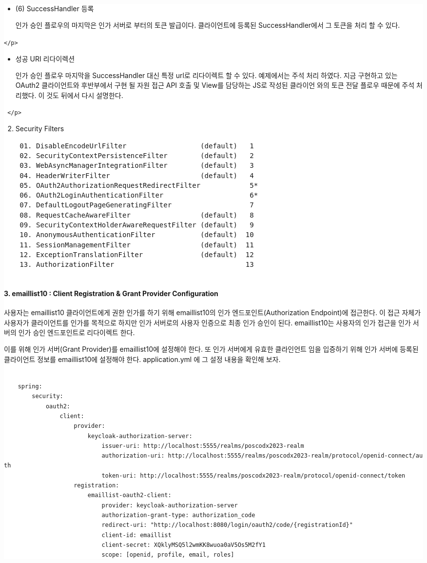    - (6) SuccessHandler 등록
     <p>
     인가 승인 플로우의 마지막은 인가 서버로 부터의 토큰 발급이다. 클라이언트에 등록된 SuccessHandler에서 그 토큰을 처리 할 수 있다.
    </p>
	
   -  성공 URI 리다이렉션
      <p>
      인가 승인 플로우 마지막을 SuccessHandler 대신 특정 url로 리다이렉트 할 수 있다. 예제에서는 주석 처리 하였다. 지금 구현하고 있는 OAuth2 클라이언트와 후반부에서 구현 될 자원 접근 API 호출 및 View를 담당하는 JS로 작성된 클라이언 와의 토큰 전달 플로우 때문에 주석 처리했다. 이 것도 뒤에서 다시 설명한다.
	 </p>

2. Security Filters
	<pre>
	01. DisableEncodeUrlFilter                  (default)   1
	02. SecurityContextPersistenceFilter        (default)   2
	03. WebAsyncManagerIntegrationFilter        (default)   3
	04. HeaderWriterFilter                      (default)   4
    05. OAuth2AuthorizationRequestRedirectFilter            5*
    06. OAuth2LoginAuthenticationFilter                     6*
	07. DefaultLogoutPageGeneratingFilter                   7      
	08. RequestCacheAwareFilter                 (default)   8
	09. SecurityContextHolderAwareRequestFilter (default)   9
	10. AnonymousAuthenticationFilter           (default)  10
	11. SessionManagementFilter                 (default)  11
	12. ExceptionTranslationFilter              (default)  12
	13. AuthorizationFilter                                13
	</pre>

#### 3. emaillist10 : Client Registration & Grant Provider Configuration
사용자는 emaillist10 클라이언트에게 권한 인가를 하기 위해 emaillist10의 인가 엔드포인트(Authorization Endpoint)에 접근한다. 이 접근 자체가 사용자가 클라이언트를 인가를 목적으로 하지만 인가 서버로의 사용자 인증으로 최종 인가 승인이 된다. emaillist10는 사용자의 인가 접근을 인가 서버의 인가 승인 엔드포인트로 리다이렉트 한다.

이를 위해 인가 서버(Grant Provider)를 emaillist10에 설정해야 한다. 또 인가 서버에게 유효한 클라인언트 임을 입증하기 위해 인가 서버에 등록된 클라이언트 정보를 emaillist10에 설정해야 한다. application.yml 에 그 설정 내용을 확인해 보자.

```xml

	spring:
		security:
			oauth2:
				client:
					provider:
						keycloak-authorization-server:
							issuer-uri: http://localhost:5555/realms/poscodx2023-realm
							authorization-uri: http://localhost:5555/realms/poscodx2023-realm/protocol/openid-connect/auth
							token-uri: http://localhost:5555/realms/poscodx2023-realm/protocol/openid-connect/token
					registration:
						emaillist-oauth2-client:
							provider: keycloak-authorization-server
							authorization-grant-type: authorization_code
							redirect-uri: "http://localhost:8080/login/oauth2/code/{registrationId}"
							client-id: emaillist
							client-secret: XQklyMSQ5l2wmKK8wuoa0aV5Os5M2fY1
							scope: [openid, profile, email, roles]

```
